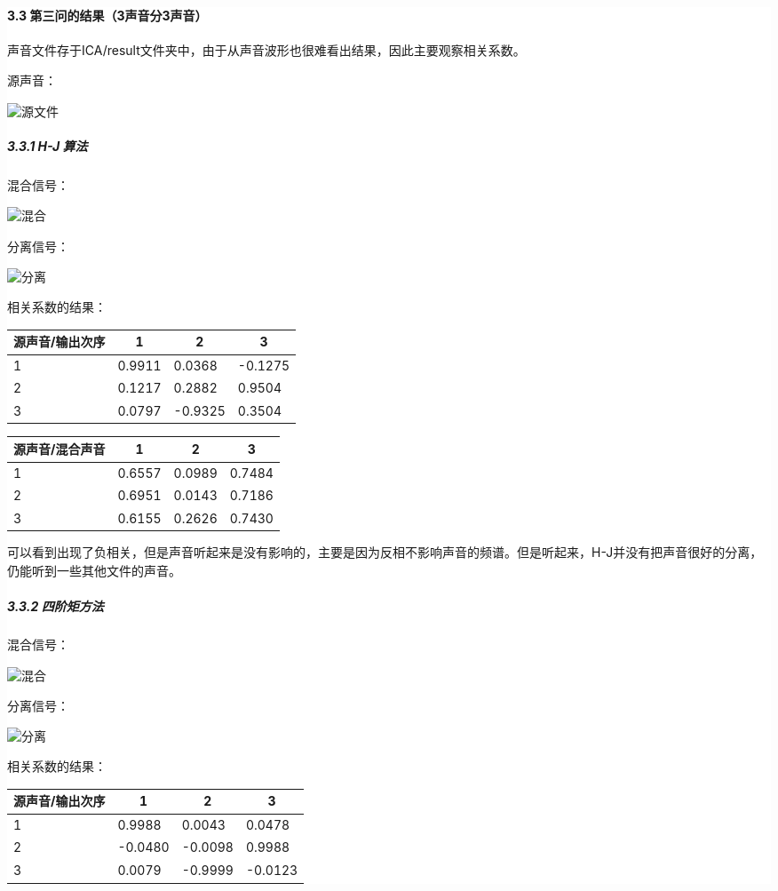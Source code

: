 

#### 3.3 第三问的结果（3声音分3声音）

声音文件存于ICA/result文件夹中，由于从声音波形也很难看出结果，因此主要观察相关系数。

源声音：

![源文件](E:\17年学习\神经网络\神经网络作业二\NN_second_homework\ICA\报告用图\源文件.png)

##### 3.3.1 H-J 算法

混合信号：

![混合](E:\17年学习\神经网络\神经网络作业二\NN_second_homework\ICA\result\audio3-3\hj\混合.png)

分离信号：

![分离](E:\17年学习\神经网络\神经网络作业二\NN_second_homework\ICA\result\audio3-3\hj\分离.png)

相关系数的结果：

| 源声音/输出次序 | 1      | 2       | 3       |
| -------- | ------ | ------- | ------- |
| 1        | 0.9911 | 0.0368  | -0.1275 |
| 2        | 0.1217 | 0.2882  | 0.9504  |
| 3        | 0.0797 | -0.9325 | 0.3504  |

| 源声音/混合声音 | 1      | 2      | 3      |
| -------- | ------ | ------ | ------ |
| 1        | 0.6557 | 0.0989 | 0.7484 |
| 2        | 0.6951 | 0.0143 | 0.7186 |
| 3        | 0.6155 | 0.2626 | 0.7430 |

可以看到出现了负相关，但是声音听起来是没有影响的，主要是因为反相不影响声音的频谱。但是听起来，H-J并没有把声音很好的分离，仍能听到一些其他文件的声音。

##### 3.3.2 四阶矩方法

混合信号：

![混合](E:\17年学习\神经网络\神经网络作业二\NN_second_homework\ICA\result\audio3-3\r4\混合.png)

分离信号：

![分离](E:\17年学习\神经网络\神经网络作业二\NN_second_homework\ICA\result\audio3-3\r4\分离.png)

相关系数的结果：

| 源声音/输出次序 | 1       | 2       | 3       |
| -------- | ------- | ------- | ------- |
| 1        | 0.9988  | 0.0043  | 0.0478  |
| 2        | -0.0480 | -0.0098 | 0.9988  |
| 3        | 0.0079  | -0.9999 | -0.0123 |
